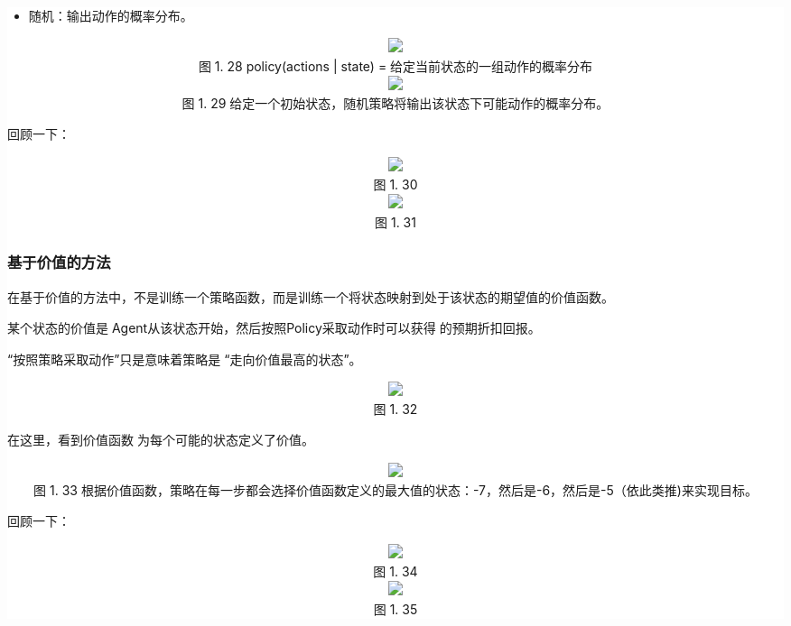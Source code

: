 - 随机：输出动作的概率分布。
<div align=center>
<img width="600" src="https://huggingface.co/blog/assets/63_deep_rl_intro/policy_5.jpg"/>
</div>
<div align=center>图 1. 28  policy(actions | state) = 给定当前状态的一组动作的概率分布</div>

<div align=center>
<img width="600" src="https://huggingface.co/blog/assets/63_deep_rl_intro/mario.jpg"/>
</div>
<div align=center>图 1. 29 给定一个初始状态，随机策略将输出该状态下可能动作的概率分布。</div>

回顾一下：
<div align=center>
<img width="600" src="https://huggingface.co/blog/assets/63_deep_rl_intro/pbm_1.jpg"/>
</div>
<div align=center>图 1. 30 </div>

<div align=center>
<img width="600" src="https://huggingface.co/blog/assets/63_deep_rl_intro/pbm_2.jpg"/>
</div>
<div align=center>图 1. 31 </div>

### 基于价值的方法

在基于价值的方法中，不是训练一个策略函数，而是训练一个将状态映射到处于该状态的期望值的价值函数。

某个状态的价值是 Agent从该状态开始，然后按照Policy采取动作时可以获得 的预期折扣回报。

“按照策略采取动作”只是意味着策略是 “走向价值最高的状态”。
<div align=center>
<img width="600" src="https://huggingface.co/blog/assets/63_deep_rl_intro/value_1.jpg"/>
</div>
<div align=center>图 1. 32</div>

在这里，看到价值函数 为每个可能的状态定义了价值。
<div align=center>
<img width="600" src="https://huggingface.co/blog/assets/63_deep_rl_intro/value_2.jpg"/>
</div>
<div align=center>图 1. 33 根据价值函数，策略在每一步都会选择价值函数定义的最大值的状态：-7，然后是-6，然后是-5（依此类推)来实现目标。 </div>


回顾一下：
<div align=center>
<img width="600" src="https://huggingface.co/blog/assets/63_deep_rl_intro/vbm_1.jpg"/>
</div>
<div align=center>图 1. 34 </div>

<div align=center>
<img width="600" src="https://huggingface.co/blog/assets/63_deep_rl_intro/vbm_2.jpg"/>
</div>
<div align=center>图 1. 35 </div>
